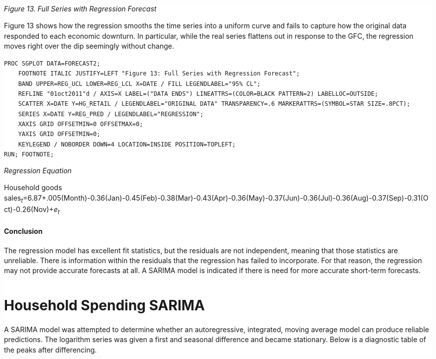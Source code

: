 *Figure 13. Full Series with Regression Forecast*

Figure 13 shows how the regression smooths the time series into a uniform curve and fails to capture how the original data responded to each economic downturn. In particular, while the real series flattens out in response to the GFC, the regression moves right over the dip seemingly without change.

```sas
PROC SGPLOT DATA=FORECAST2;
	FOOTNOTE ITALIC JUSTIFY=LEFT "Figure 13: Full Series with Regression Forecast";
	BAND UPPER=REG_UCL LOWER=REG_LCL X=DATE / FILL LEGENDLABEL="95% CL";
	REFLINE "01oct2011"d / AXIS=X LABEL=("DATA ENDS") LINEATTRS=(COLOR=BLACK PATTERN=2) LABELLOC=OUTSIDE;
	SCATTER X=DATE Y=HG_RETAIL / LEGENDLABEL="ORIGINAL DATA" TRANSPARENCY=.6 MARKERATTRS=(SYMBOL=STAR SIZE=.8PCT);
	SERIES X=DATE Y=REG_PRED / LEGENDLABEL="REGRESSION";
	XAXIS GRID OFFSETMIN=0 OFFSETMAX=0;
	YAXIS GRID OFFSETMIN=0;
	KEYLEGEND / NOBORDER DOWN=4 LOCATION=INSIDE POSITION=TOPLEFT;
RUN; FOOTNOTE;
```

*Regression Equation*

Household goods sales<sub>*t*</sub>=6.87+.005(Month)-0.36(Jan)-0.45(Feb)-0.38(Mar)-0.43(Apr)-0.36(May)-0.37(Jun)-0.36(Jul)-0.36(Aug)-0.37(Sep)-0.31(Oct)-0.26(Nov)+*e*<sub>*t*</sub>

#### Conclusion
The regression model has excellent fit statistics, but the residuals are not independent, meaning that those statistics are unreliable. There is information within the residuals that the regression has failed to incorporate. For that reason, the regression may not provide accurate forecasts at all. A SARIMA model is indicated if there is need for more accurate short-term forecasts.

# Household Spending SARIMA

A SARIMA model was attempted to determine whether an autoregressive, integrated, moving average model can produce reliable predictions. The logarithm series was given a first and seasonal difference and became stationary. Below is a diagnostic table of the peaks after differencing.